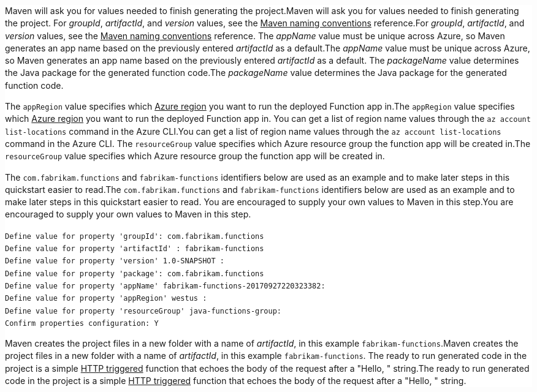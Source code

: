 <span data-ttu-id="35a07-121">Maven will ask you for values needed to finish generating the project.</span><span class="sxs-lookup"><span data-stu-id="35a07-121">Maven will ask you for values needed to finish generating the project.</span></span> <span data-ttu-id="35a07-122">For _groupId_, _artifactId_, and _version_ values, see the [Maven naming conventions](https://maven.apache.org/guides/mini/guide-naming-conventions.html) reference.</span><span class="sxs-lookup"><span data-stu-id="35a07-122">For _groupId_, _artifactId_, and _version_ values, see the [Maven naming conventions](https://maven.apache.org/guides/mini/guide-naming-conventions.html) reference.</span></span> <span data-ttu-id="35a07-123">The _appName_ value must be unique across Azure, so Maven generates an app name based on the previously entered _artifactId_  as a default.</span><span class="sxs-lookup"><span data-stu-id="35a07-123">The _appName_ value must be unique across Azure, so Maven generates an app name based on the previously entered _artifactId_  as a default.</span></span> <span data-ttu-id="35a07-124">The _packageName_ value determines the Java package for the generated function code.</span><span class="sxs-lookup"><span data-stu-id="35a07-124">The _packageName_ value determines the Java package for the generated function code.</span></span>

<span data-ttu-id="35a07-125">The `appRegion` value specifies which [Azure region](https://azure.microsoft.com/global-infrastructure/regions/) you want to run the deployed Function app in.</span><span class="sxs-lookup"><span data-stu-id="35a07-125">The `appRegion` value specifies which [Azure region](https://azure.microsoft.com/global-infrastructure/regions/) you want to run the deployed Function app in.</span></span> <span data-ttu-id="35a07-126">You can get a list of region name values through the `az account list-locations` command in the Azure CLI.</span><span class="sxs-lookup"><span data-stu-id="35a07-126">You can get a list of region name values through the `az account list-locations` command in the Azure CLI.</span></span> <span data-ttu-id="35a07-127">The `resourceGroup` value specifies which Azure resource group the function app will be created in.</span><span class="sxs-lookup"><span data-stu-id="35a07-127">The `resourceGroup` value specifies which Azure resource group the function app will be created in.</span></span>

<span data-ttu-id="35a07-128">The `com.fabrikam.functions` and `fabrikam-functions` identifiers below are used as an example and to make later steps in this quickstart easier to read.</span><span class="sxs-lookup"><span data-stu-id="35a07-128">The `com.fabrikam.functions` and `fabrikam-functions` identifiers below are used as an example and to make later steps in this quickstart easier to read.</span></span> <span data-ttu-id="35a07-129">You are encouraged to supply your own values to Maven in this step.</span><span class="sxs-lookup"><span data-stu-id="35a07-129">You are encouraged to supply your own values to Maven in this step.</span></span>

```Output
Define value for property 'groupId': com.fabrikam.functions
Define value for property 'artifactId' : fabrikam-functions
Define value for property 'version' 1.0-SNAPSHOT : 
Define value for property 'package': com.fabrikam.functions
Define value for property 'appName' fabrikam-functions-20170927220323382:
Define value for property 'appRegion' westus : 
Define value for property 'resourceGroup' java-functions-group: 
Confirm properties configuration: Y
```

<span data-ttu-id="35a07-130">Maven creates the project files in a new folder with a name of _artifactId_, in this example `fabrikam-functions`.</span><span class="sxs-lookup"><span data-stu-id="35a07-130">Maven creates the project files in a new folder with a name of _artifactId_, in this example `fabrikam-functions`.</span></span> <span data-ttu-id="35a07-131">The ready to run generated code in the project is a simple [HTTP triggered](/azure/azure-functions/functions-bindings-http-webhook) function that echoes the body of the request after a "Hello, " string.</span><span class="sxs-lookup"><span data-stu-id="35a07-131">The ready to run generated code in the project is a simple [HTTP triggered](/azure/azure-functions/functions-bindings-http-webhook) function that echoes the body of the request after a "Hello, " string.</span></span>
